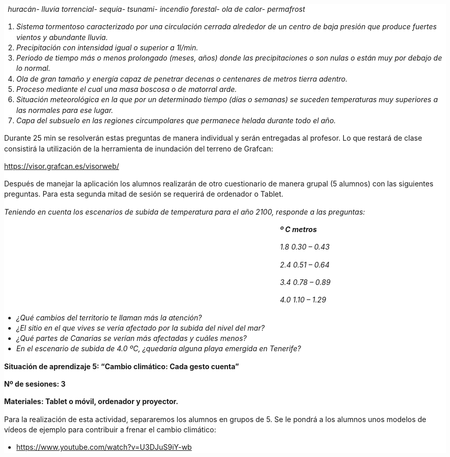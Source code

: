 ` `*huracán- lluvia torrencial- sequía- tsunami- incendio forestal- ola de calor- permafrost*

1. *Sistema tormentoso caracterizado por una circulación cerrada alrededor de un centro de baja presión que produce fuertes vientos y abundante lluvia.*
1. *Precipitación con intensidad igual o superior a 1l/min.*
1. *Periodo de tiempo más o menos prolongado (meses, años) donde las precipitaciones o son nulas o están muy por debajo de lo normal.*
1. *Ola de gran tamaño y energía capaz de penetrar decenas o centenares de metros tierra adentro.*
1. *Proceso mediante el cual una masa boscosa o de matorral arde.*
1. *Situación meteorológica en la que por un determinado tiempo (días o semanas) se suceden temperaturas muy superiores a las normales para ese lugar.*
1. *Capa del subsuelo en las regiones circumpolares que permanece helada durante todo el año.*



Durante 25 min se resolverán estas preguntas de manera individual y serán entregadas al profesor. Lo que restará de clase consistirá la utilización de la herramienta de inundación del terreno de Grafcan: 

https://visor.grafcan.es/visorweb/ 

Después de manejar la aplicación los alumnos realizarán de otro cuestionario de manera grupal (5 alumnos) con las siguientes preguntas. Para esta segunda mitad de sesión se requerirá de ordenador o Tablet.

*Teniendo en cuenta los escenarios de subida de temperatura para el año 2100, responde a las preguntas:*

`                                                                          	`***º C        	             metros***

`                                                                          	`*1.8        	0.30 – 0.43*

`                                                                          	`*2.4                     0.51 – 0.64*

`                                                                          	`*3.4             	0.78 – 0.89*

`                                                                          	`*4.0                     1.10 – 1.29*

- *¿Qué cambios del territorio te llaman más la atención?*
- *¿El sitio en el que vives se vería afectado por la subida del nivel del mar?*
- *¿Qué partes de Canarias se verían más afectadas y cuáles menos?*
- *En el escenario de subida de 4.0 ºC, ¿quedaría alguna playa emergida en Tenerife?*


**Situación de aprendizaje 5: “Cambio climático: Cada gesto cuenta”**

**Nº de sesiones: 3**

**Materiales: Tablet o móvil, ordenador y proyector.**

Para la realización de esta actividad, separaremos los alumnos en grupos de 5. Se le pondrá a los alumnos unos modelos de vídeos de ejemplo para contribuir a frenar el cambio climático:


- <https://www.youtube.com/watch?v=U3DJuS9iY-wb>
